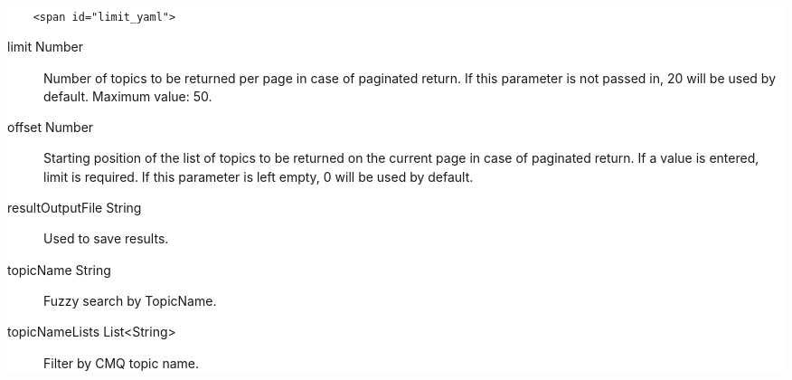         <span id="limit_yaml">
<a data-swiftype-name="resource-property" data-swiftype-type="text" href="#limit_yaml" style="color: inherit; text-decoration: inherit;">limit</a>
</span>
        <span class="property-indicator"></span>
        <span class="property-type">Number</span>
    </dt>
    <dd><p>Number of topics to be returned per page in case of paginated return. If this parameter is not passed in, 20 will be used by default. Maximum value: 50.</p>
</dd><dt class="property-optional"
            title="Optional">
        <span id="offset_yaml">
<a data-swiftype-name="resource-property" data-swiftype-type="text" href="#offset_yaml" style="color: inherit; text-decoration: inherit;">offset</a>
</span>
        <span class="property-indicator"></span>
        <span class="property-type">Number</span>
    </dt>
    <dd><p>Starting position of the list of topics to be returned on the current page in case of paginated return. If a value is entered, limit is required. If this parameter is left empty, 0 will be used by default.</p>
</dd><dt class="property-optional"
            title="Optional">
        <span id="resultoutputfile_yaml">
<a data-swiftype-name="resource-property" data-swiftype-type="text" href="#resultoutputfile_yaml" style="color: inherit; text-decoration: inherit;">result<wbr>Output<wbr>File</a>
</span>
        <span class="property-indicator"></span>
        <span class="property-type">String</span>
    </dt>
    <dd><p>Used to save results.</p>
</dd><dt class="property-optional"
            title="Optional">
        <span id="topicname_yaml">
<a data-swiftype-name="resource-property" data-swiftype-type="text" href="#topicname_yaml" style="color: inherit; text-decoration: inherit;">topic<wbr>Name</a>
</span>
        <span class="property-indicator"></span>
        <span class="property-type">String</span>
    </dt>
    <dd><p>Fuzzy search by TopicName.</p>
</dd><dt class="property-optional"
            title="Optional">
        <span id="topicnamelists_yaml">
<a data-swiftype-name="resource-property" data-swiftype-type="text" href="#topicnamelists_yaml" style="color: inherit; text-decoration: inherit;">topic<wbr>Name<wbr>Lists</a>
</span>
        <span class="property-indicator"></span>
        <span class="property-type">List&lt;String&gt;</span>
    </dt>
    <dd><p>Filter by CMQ topic name.</p>
</dd></dl>
</pulumi-choosable>
</div>
